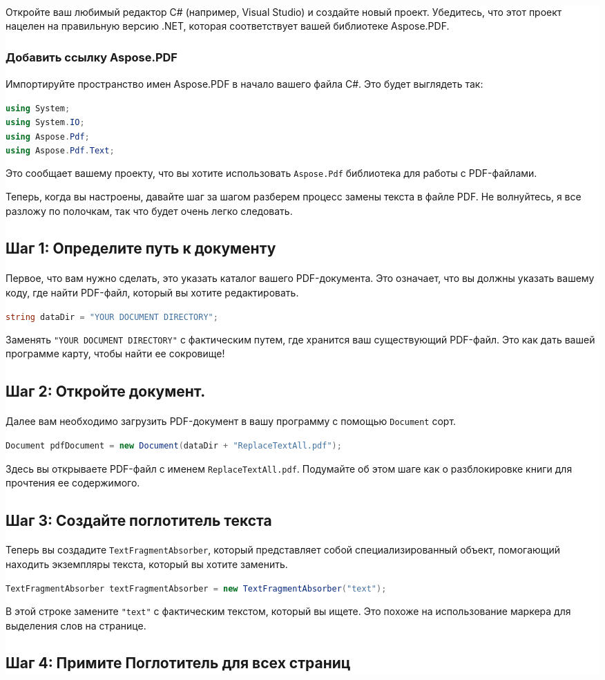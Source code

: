 Откройте ваш любимый редактор C# (например, Visual Studio) и создайте новый проект. Убедитесь, что этот проект нацелен на правильную версию .NET, которая соответствует вашей библиотеке Aspose.PDF.

### Добавить ссылку Aspose.PDF

Импортируйте пространство имен Aspose.PDF в начало вашего файла C#. Это будет выглядеть так:

```csharp
using System;
using System.IO;
using Aspose.Pdf;
using Aspose.Pdf.Text;
```

Это сообщает вашему проекту, что вы хотите использовать `Aspose.Pdf` библиотека для работы с PDF-файлами.

Теперь, когда вы настроены, давайте шаг за шагом разберем процесс замены текста в файле PDF. Не волнуйтесь, я все разложу по полочкам, так что будет очень легко следовать.

## Шаг 1: Определите путь к документу

Первое, что вам нужно сделать, это указать каталог вашего PDF-документа. Это означает, что вы должны указать вашему коду, где найти PDF-файл, который вы хотите редактировать. 

```csharp
string dataDir = "YOUR DOCUMENT DIRECTORY";
```

Заменять `"YOUR DOCUMENT DIRECTORY"` с фактическим путем, где хранится ваш существующий PDF-файл. Это как дать вашей программе карту, чтобы найти ее сокровище!

## Шаг 2: Откройте документ.

Далее вам необходимо загрузить PDF-документ в вашу программу с помощью `Document` сорт.

```csharp
Document pdfDocument = new Document(dataDir + "ReplaceTextAll.pdf");
```

Здесь вы открываете PDF-файл с именем `ReplaceTextAll.pdf`. Подумайте об этом шаге как о разблокировке книги для прочтения ее содержимого.

## Шаг 3: Создайте поглотитель текста

Теперь вы создадите `TextFragmentAbsorber`, который представляет собой специализированный объект, помогающий находить экземпляры текста, который вы хотите заменить. 

```csharp
TextFragmentAbsorber textFragmentAbsorber = new TextFragmentAbsorber("text");
```

В этой строке замените `"text"` с фактическим текстом, который вы ищете. Это похоже на использование маркера для выделения слов на странице.

## Шаг 4: Примите Поглотитель для всех страниц
